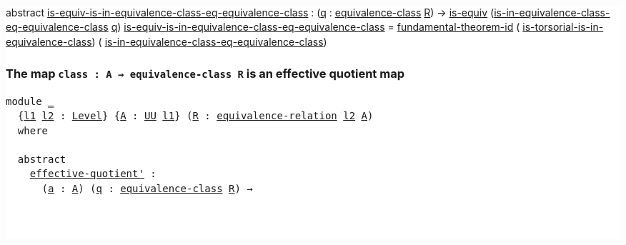   <a id="11739" class="Keyword">abstract</a>
    <a id="11752" href="foundation.equivalence-classes.html#11752" class="Function">is-equiv-is-in-equivalence-class-eq-equivalence-class</a> <a id="11806" class="Symbol">:</a>
      <a id="11814" class="Symbol">(</a><a id="11815" href="foundation.equivalence-classes.html#11815" class="Bound">q</a> <a id="11817" class="Symbol">:</a> <a id="11819" href="foundation.equivalence-classes.html#2665" class="Function">equivalence-class</a> <a id="11837" href="foundation.equivalence-classes.html#10595" class="Bound">R</a><a id="11838" class="Symbol">)</a> <a id="11840" class="Symbol">→</a>
      <a id="11848" href="foundation-core.equivalences.html#1532" class="Function">is-equiv</a> <a id="11857" class="Symbol">(</a><a id="11858" href="foundation.equivalence-classes.html#11506" class="Function">is-in-equivalence-class-eq-equivalence-class</a> <a id="11903" href="foundation.equivalence-classes.html#11815" class="Bound">q</a><a id="11904" class="Symbol">)</a>
    <a id="11910" href="foundation.equivalence-classes.html#11752" class="Function">is-equiv-is-in-equivalence-class-eq-equivalence-class</a> <a id="11964" class="Symbol">=</a>
      <a id="11972" href="foundation.fundamental-theorem-of-identity-types.html#2039" class="Function">fundamental-theorem-id</a>
        <a id="12003" class="Symbol">(</a> <a id="12005" href="foundation.equivalence-classes.html#11232" class="Function">is-torsorial-is-in-equivalence-class</a><a id="12041" class="Symbol">)</a>
        <a id="12051" class="Symbol">(</a> <a id="12053" href="foundation.equivalence-classes.html#11506" class="Function">is-in-equivalence-class-eq-equivalence-class</a><a id="12097" class="Symbol">)</a>
</pre>
### The map `class : A → equivalence-class R` is an effective quotient map

<pre class="Agda"><a id="12188" class="Keyword">module</a> <a id="12195" href="foundation.equivalence-classes.html#12195" class="Module">_</a>
  <a id="12199" class="Symbol">{</a><a id="12200" href="foundation.equivalence-classes.html#12200" class="Bound">l1</a> <a id="12203" href="foundation.equivalence-classes.html#12203" class="Bound">l2</a> <a id="12206" class="Symbol">:</a> <a id="12208" href="Agda.Primitive.html#742" class="Postulate">Level</a><a id="12213" class="Symbol">}</a> <a id="12215" class="Symbol">{</a><a id="12216" href="foundation.equivalence-classes.html#12216" class="Bound">A</a> <a id="12218" class="Symbol">:</a> <a id="12220" href="Agda.Primitive.html#388" class="Primitive">UU</a> <a id="12223" href="foundation.equivalence-classes.html#12200" class="Bound">l1</a><a id="12225" class="Symbol">}</a> <a id="12227" class="Symbol">(</a><a id="12228" href="foundation.equivalence-classes.html#12228" class="Bound">R</a> <a id="12230" class="Symbol">:</a> <a id="12232" href="foundation-core.equivalence-relations.html#942" class="Function">equivalence-relation</a> <a id="12253" href="foundation.equivalence-classes.html#12203" class="Bound">l2</a> <a id="12256" href="foundation.equivalence-classes.html#12216" class="Bound">A</a><a id="12257" class="Symbol">)</a>
  <a id="12261" class="Keyword">where</a>

  <a id="12270" class="Keyword">abstract</a>
    <a id="12283" href="foundation.equivalence-classes.html#12283" class="Function">effective-quotient&#39;</a> <a id="12303" class="Symbol">:</a>
      <a id="12311" class="Symbol">(</a><a id="12312" href="foundation.equivalence-classes.html#12312" class="Bound">a</a> <a id="12314" class="Symbol">:</a> <a id="12316" href="foundation.equivalence-classes.html#12216" class="Bound">A</a><a id="12317" class="Symbol">)</a> <a id="12319" class="Symbol">(</a><a id="12320" href="foundation.equivalence-classes.html#12320" class="Bound">q</a> <a id="12322" class="Symbol">:</a> <a id="12324" href="foundation.equivalence-classes.html#2665" class="Function">equivalence-class</a> <a id="12342" href="foundation.equivalence-classes.html#12228" class="Bound">R</a><a id="12343" class="Symbol">)</a> <a id="12345" class="Symbol">→</a>
